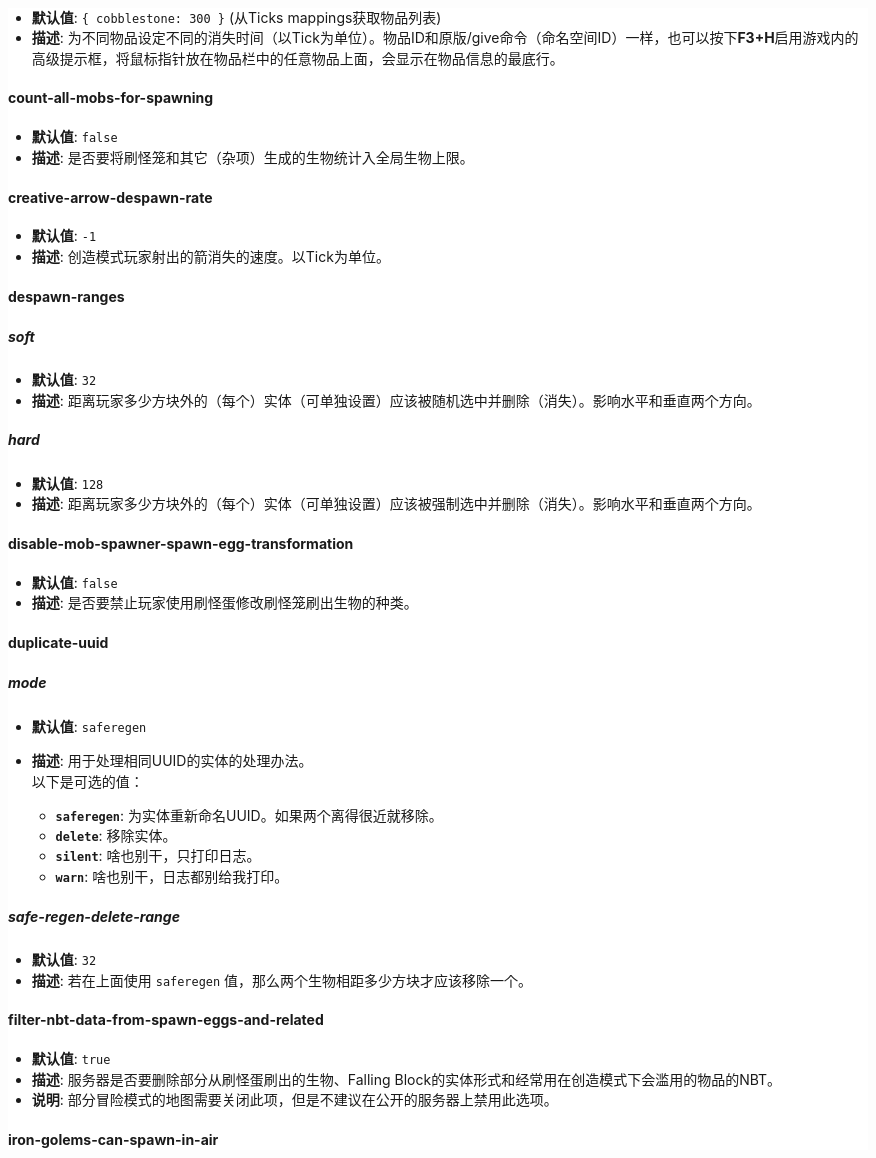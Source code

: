 - **默认值**: `{ cobblestone: 300 }` (从Ticks mappings获取物品列表)
- **描述**: 为不同物品设定不同的消失时间（以Tick为单位）。物品ID和原版/give命令（命名空间ID）一样，也可以按下**F3+H**启用游戏内的高级提示框，将鼠标指针放在物品栏中的任意物品上面，会显示在物品信息的最底行。

#### count-all-mobs-for-spawning

- **默认值**: `false`
- **描述**: 是否要将刷怪笼和其它（杂项）生成的生物统计入全局生物上限。

#### creative-arrow-despawn-rate

- **默认值**: `-1`
- **描述**: 创造模式玩家射出的箭消失的速度。以Tick为单位。

#### despawn-ranges

##### soft

- **默认值**: `32`
- **描述**: 距离玩家多少方块外的（每个）实体（可单独设置）应该被随机选中并删除（消失）。影响水平和垂直两个方向。

##### hard

- **默认值**: `128`
- **描述**: 距离玩家多少方块外的（每个）实体（可单独设置）应该被强制选中并删除（消失）。影响水平和垂直两个方向。

#### disable-mob-spawner-spawn-egg-transformation

- **默认值**: `false`
- **描述**: 是否要禁止玩家使用刷怪蛋修改刷怪笼刷出生物的种类。

#### duplicate-uuid

##### mode

- **默认值**: `saferegen`

- **描述**: 用于处理相同UUID的实体的处理办法。  
 以下是可选的值：  
  - **`saferegen`**: 为实体重新命名UUID。如果两个离得很近就移除。
  - **`delete`**: 移除实体。
  - **`silent`**: 啥也别干，只打印日志。
  - **`warn`**: 啥也别干，日志都别给我打印。

##### safe-regen-delete-range

- **默认值**: `32`
- **描述**: 若在上面使用 `saferegen` 值，那么两个生物相距多少方块才应该移除一个。

#### filter-nbt-data-from-spawn-eggs-and-related

- **默认值**: `true`
- **描述**: 服务器是否要删除部分从刷怪蛋刷出的生物、Falling Block的实体形式和经常用在创造模式下会滥用的物品的NBT。
- **说明**: 部分冒险模式的地图需要关闭此项，但是不建议在公开的服务器上禁用此选项。

#### iron-golems-can-spawn-in-air

